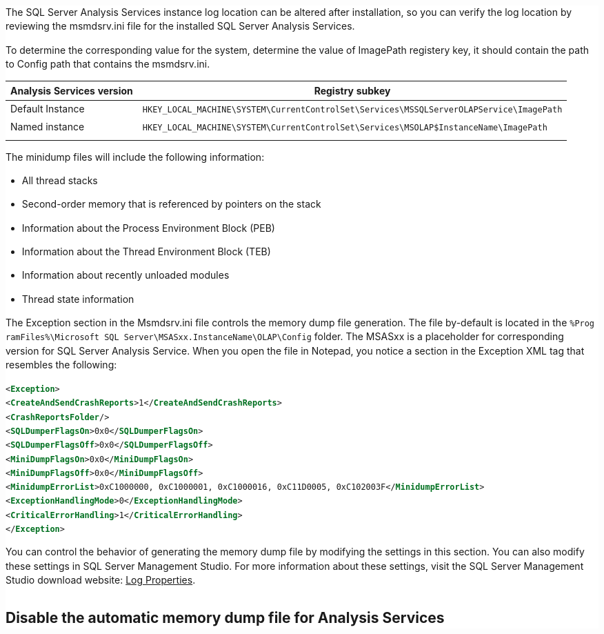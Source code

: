 The SQL Server Analysis Services instance log location can be altered after installation, so you can verify the log location by reviewing the msmdsrv.ini file for the installed SQL Server Analysis Services.

To determine the corresponding value for the system, determine the value of ImagePath registery key, it should contain the path to Config path that contains the msmdsrv.ini.  

|Analysis Services version |Registry subkey |
|-|-|
|Default Instance  |`HKEY_LOCAL_MACHINE\SYSTEM\CurrentControlSet\Services\MSSQLServerOLAPService\ImagePath` |
|Named instance |`HKEY_LOCAL_MACHINE\SYSTEM\CurrentControlSet\Services\MSOLAP$InstanceName\ImagePath`|
|||

The minidump files will include the following information:

- All thread stacks

- Second-order memory that is referenced by pointers on the stack

- Information about the Process Environment Block (PEB)

- Information about the Thread Environment Block (TEB)

- Information about recently unloaded modules

- Thread state information

The Exception section in the Msmdsrv.ini file controls the memory dump file generation. The file by-default is located in the `%ProgramFiles%\Microsoft SQL Server\MSASxx.InstanceName\OLAP\Config` folder. The MSASxx is a placeholder for corresponding version for SQL Server Analysis Service. When you open the file in Notepad, you notice a section in the Exception XML tag that resembles the following:

```xml
<Exception>
<CreateAndSendCrashReports>1</CreateAndSendCrashReports>
<CrashReportsFolder/>
<SQLDumperFlagsOn>0x0</SQLDumperFlagsOn>
<SQLDumperFlagsOff>0x0</SQLDumperFlagsOff>
<MiniDumpFlagsOn>0x0</MiniDumpFlagsOn>
<MiniDumpFlagsOff>0x0</MiniDumpFlagsOff>
<MinidumpErrorList>0xC1000000, 0xC1000001, 0xC1000016, 0xC11D0005, 0xC102003F</MinidumpErrorList>
<ExceptionHandlingMode>0</ExceptionHandlingMode>
<CriticalErrorHandling>1</CriticalErrorHandling>
</Exception>
```

You can control the behavior of generating the memory dump file by modifying the settings in this section. You can also modify these settings in SQL Server Management Studio. For more information about these settings, visit the SQL Server Management Studio download website: [Log Properties](/analysis-services/server-properties/log-properties).

## Disable the automatic memory dump file for Analysis Services

